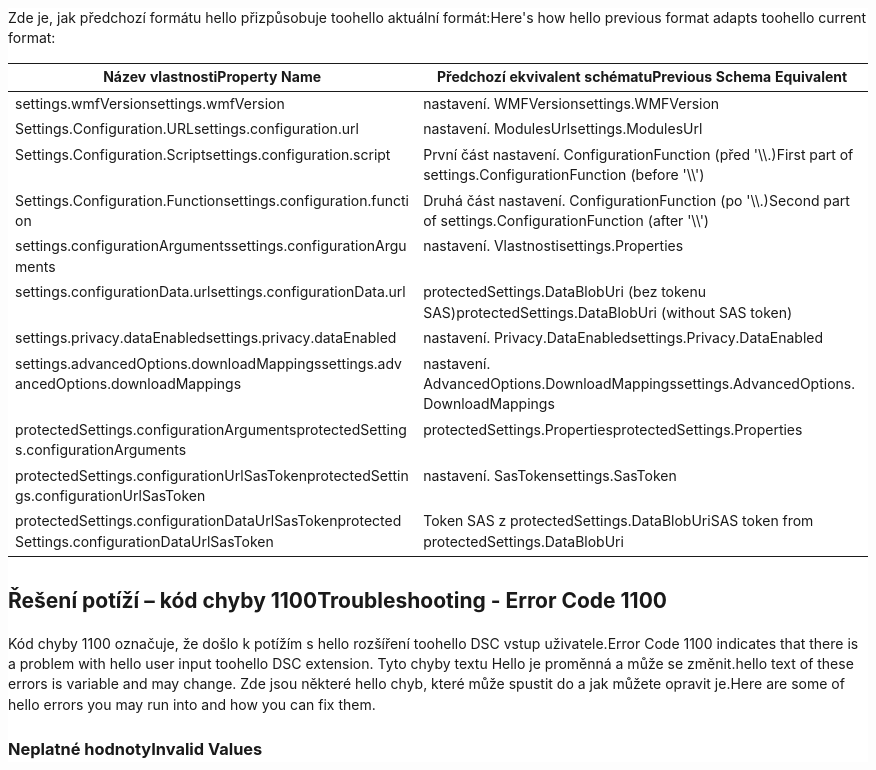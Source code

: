 <span data-ttu-id="84514-183">Zde je, jak předchozí formátu hello přizpůsobuje toohello aktuální formát:</span><span class="sxs-lookup"><span data-stu-id="84514-183">Here's how hello previous format adapts toohello current format:</span></span>

| <span data-ttu-id="84514-184">Název vlastnosti</span><span class="sxs-lookup"><span data-stu-id="84514-184">Property Name</span></span> | <span data-ttu-id="84514-185">Předchozí ekvivalent schématu</span><span class="sxs-lookup"><span data-stu-id="84514-185">Previous Schema Equivalent</span></span> |
| --- | --- |
| <span data-ttu-id="84514-186">settings.wmfVersion</span><span class="sxs-lookup"><span data-stu-id="84514-186">settings.wmfVersion</span></span> |<span data-ttu-id="84514-187">nastavení. WMFVersion</span><span class="sxs-lookup"><span data-stu-id="84514-187">settings.WMFVersion</span></span> |
| <span data-ttu-id="84514-188">Settings.Configuration.URL</span><span class="sxs-lookup"><span data-stu-id="84514-188">settings.configuration.url</span></span> |<span data-ttu-id="84514-189">nastavení. ModulesUrl</span><span class="sxs-lookup"><span data-stu-id="84514-189">settings.ModulesUrl</span></span> |
| <span data-ttu-id="84514-190">Settings.Configuration.Script</span><span class="sxs-lookup"><span data-stu-id="84514-190">settings.configuration.script</span></span> |<span data-ttu-id="84514-191">První část nastavení. ConfigurationFunction (před '\\\\.)</span><span class="sxs-lookup"><span data-stu-id="84514-191">First part of settings.ConfigurationFunction (before '\\\\')</span></span> |
| <span data-ttu-id="84514-192">Settings.Configuration.Function</span><span class="sxs-lookup"><span data-stu-id="84514-192">settings.configuration.function</span></span> |<span data-ttu-id="84514-193">Druhá část nastavení. ConfigurationFunction (po '\\\\.)</span><span class="sxs-lookup"><span data-stu-id="84514-193">Second part of settings.ConfigurationFunction (after '\\\\')</span></span> |
| <span data-ttu-id="84514-194">settings.configurationArguments</span><span class="sxs-lookup"><span data-stu-id="84514-194">settings.configurationArguments</span></span> |<span data-ttu-id="84514-195">nastavení. Vlastnosti</span><span class="sxs-lookup"><span data-stu-id="84514-195">settings.Properties</span></span> |
| <span data-ttu-id="84514-196">settings.configurationData.url</span><span class="sxs-lookup"><span data-stu-id="84514-196">settings.configurationData.url</span></span> |<span data-ttu-id="84514-197">protectedSettings.DataBlobUri (bez tokenu SAS)</span><span class="sxs-lookup"><span data-stu-id="84514-197">protectedSettings.DataBlobUri (without SAS token)</span></span> |
| <span data-ttu-id="84514-198">settings.privacy.dataEnabled</span><span class="sxs-lookup"><span data-stu-id="84514-198">settings.privacy.dataEnabled</span></span> |<span data-ttu-id="84514-199">nastavení. Privacy.DataEnabled</span><span class="sxs-lookup"><span data-stu-id="84514-199">settings.Privacy.DataEnabled</span></span> |
| <span data-ttu-id="84514-200">settings.advancedOptions.downloadMappings</span><span class="sxs-lookup"><span data-stu-id="84514-200">settings.advancedOptions.downloadMappings</span></span> |<span data-ttu-id="84514-201">nastavení. AdvancedOptions.DownloadMappings</span><span class="sxs-lookup"><span data-stu-id="84514-201">settings.AdvancedOptions.DownloadMappings</span></span> |
| <span data-ttu-id="84514-202">protectedSettings.configurationArguments</span><span class="sxs-lookup"><span data-stu-id="84514-202">protectedSettings.configurationArguments</span></span> |<span data-ttu-id="84514-203">protectedSettings.Properties</span><span class="sxs-lookup"><span data-stu-id="84514-203">protectedSettings.Properties</span></span> |
| <span data-ttu-id="84514-204">protectedSettings.configurationUrlSasToken</span><span class="sxs-lookup"><span data-stu-id="84514-204">protectedSettings.configurationUrlSasToken</span></span> |<span data-ttu-id="84514-205">nastavení. SasToken</span><span class="sxs-lookup"><span data-stu-id="84514-205">settings.SasToken</span></span> |
| <span data-ttu-id="84514-206">protectedSettings.configurationDataUrlSasToken</span><span class="sxs-lookup"><span data-stu-id="84514-206">protectedSettings.configurationDataUrlSasToken</span></span> |<span data-ttu-id="84514-207">Token SAS z protectedSettings.DataBlobUri</span><span class="sxs-lookup"><span data-stu-id="84514-207">SAS token from protectedSettings.DataBlobUri</span></span> |

## <a name="troubleshooting---error-code-1100"></a><span data-ttu-id="84514-208">Řešení potíží – kód chyby 1100</span><span class="sxs-lookup"><span data-stu-id="84514-208">Troubleshooting - Error Code 1100</span></span>
<span data-ttu-id="84514-209">Kód chyby 1100 označuje, že došlo k potížím s hello rozšíření toohello DSC vstup uživatele.</span><span class="sxs-lookup"><span data-stu-id="84514-209">Error Code 1100 indicates that there is a problem with hello user input toohello DSC extension.</span></span>
<span data-ttu-id="84514-210">Tyto chyby textu Hello je proměnná a může se změnit.</span><span class="sxs-lookup"><span data-stu-id="84514-210">hello text of these errors is variable and may change.</span></span>
<span data-ttu-id="84514-211">Zde jsou některé hello chyb, které může spustit do a jak můžete opravit je.</span><span class="sxs-lookup"><span data-stu-id="84514-211">Here are some of hello errors you may run into and how you can fix them.</span></span>

### <a name="invalid-values"></a><span data-ttu-id="84514-212">Neplatné hodnoty</span><span class="sxs-lookup"><span data-stu-id="84514-212">Invalid Values</span></span>